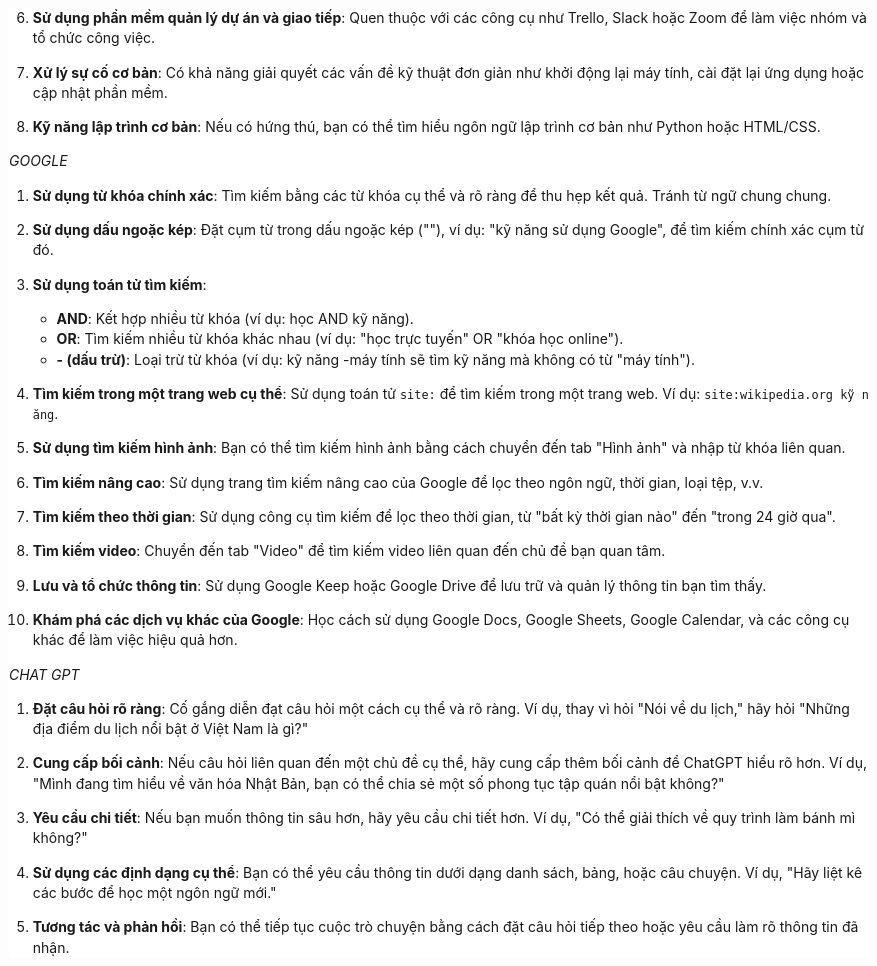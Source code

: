 6. **Sử dụng phần mềm quản lý dự án và giao tiếp**: Quen thuộc với các công cụ như Trello, Slack hoặc Zoom để làm việc nhóm và tổ chức công việc.

7. **Xử lý sự cố cơ bản**: Có khả năng giải quyết các vấn đề kỹ thuật đơn giản như khởi động lại máy tính, cài đặt lại ứng dụng hoặc cập nhật phần mềm.

8. **Kỹ năng lập trình cơ bản**: Nếu có hứng thú, bạn có thể tìm hiểu ngôn ngữ lập trình cơ bản như Python hoặc HTML/CSS.

*GOOGLE*

1. **Sử dụng từ khóa chính xác**: Tìm kiếm bằng các từ khóa cụ thể và rõ ràng để thu hẹp kết quả. Tránh từ ngữ chung chung.

2. **Sử dụng dấu ngoặc kép**: Đặt cụm từ trong dấu ngoặc kép (""), ví dụ: "kỹ năng sử dụng Google", để tìm kiếm chính xác cụm từ đó.

3. **Sử dụng toán tử tìm kiếm**:
   - **AND**: Kết hợp nhiều từ khóa (ví dụ: học AND kỹ năng).
   - **OR**: Tìm kiếm nhiều từ khóa khác nhau (ví dụ: "học trực tuyến" OR "khóa học online").
   - **- (dấu trừ)**: Loại trừ từ khóa (ví dụ: kỹ năng -máy tính sẽ tìm kỹ năng mà không có từ "máy tính").

4. **Tìm kiếm trong một trang web cụ thể**: Sử dụng toán tử `site:` để tìm kiếm trong một trang web. Ví dụ: `site:wikipedia.org kỹ năng`.

5. **Sử dụng tìm kiếm hình ảnh**: Bạn có thể tìm kiếm hình ảnh bằng cách chuyển đến tab "Hình ảnh" và nhập từ khóa liên quan.

6. **Tìm kiếm nâng cao**: Sử dụng trang tìm kiếm nâng cao của Google để lọc theo ngôn ngữ, thời gian, loại tệp, v.v.

7. **Tìm kiếm theo thời gian**: Sử dụng công cụ tìm kiếm để lọc theo thời gian, từ "bất kỳ thời gian nào" đến "trong 24 giờ qua".

8. **Tìm kiếm video**: Chuyển đến tab "Video" để tìm kiếm video liên quan đến chủ đề bạn quan tâm.

9. **Lưu và tổ chức thông tin**: Sử dụng Google Keep hoặc Google Drive để lưu trữ và quản lý thông tin bạn tìm thấy.

10. **Khám phá các dịch vụ khác của Google**: Học cách sử dụng Google Docs, Google Sheets, Google Calendar, và các công cụ khác để làm việc hiệu quả hơn.

*CHAT GPT*

1. **Đặt câu hỏi rõ ràng**: Cố gắng diễn đạt câu hỏi một cách cụ thể và rõ ràng. Ví dụ, thay vì hỏi "Nói về du lịch," hãy hỏi "Những địa điểm du lịch nổi bật ở Việt Nam là gì?"

2. **Cung cấp bối cảnh**: Nếu câu hỏi liên quan đến một chủ đề cụ thể, hãy cung cấp thêm bối cảnh để ChatGPT hiểu rõ hơn. Ví dụ, "Mình đang tìm hiểu về văn hóa Nhật Bản, bạn có thể chia sẻ một số phong tục tập quán nổi bật không?"

3. **Yêu cầu chi tiết**: Nếu bạn muốn thông tin sâu hơn, hãy yêu cầu chi tiết hơn. Ví dụ, "Có thể giải thích về quy trình làm bánh mì không?"

4. **Sử dụng các định dạng cụ thể**: Bạn có thể yêu cầu thông tin dưới dạng danh sách, bảng, hoặc câu chuyện. Ví dụ, "Hãy liệt kê các bước để học một ngôn ngữ mới."

5. **Tương tác và phản hồi**: Bạn có thể tiếp tục cuộc trò chuyện bằng cách đặt câu hỏi tiếp theo hoặc yêu cầu làm rõ thông tin đã nhận.
